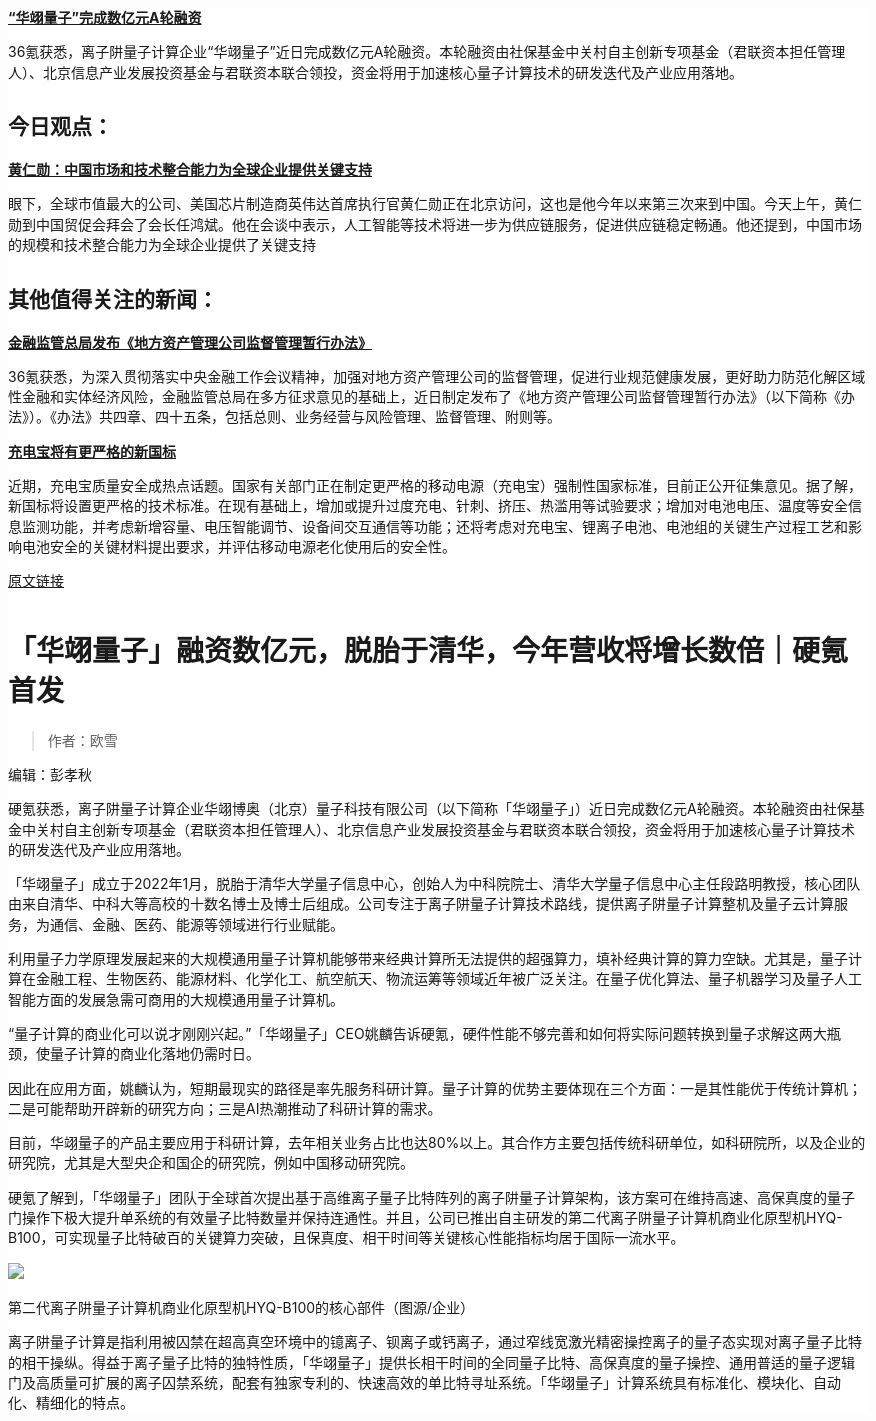 [**“华翊量子”完成数亿元A轮融资**](https://www.36kr.com/newsflashes/3379531604337408)

36氪获悉，离子阱量子计算企业“华翊量子”近日完成数亿元A轮融资。本轮融资由社保基金中关村自主创新专项基金（君联资本担任管理人）、北京信息产业发展投资基金与君联资本联合领投，资金将用于加速核心量子计算技术的研发迭代及产业应用落地。

## **今日观点：**

[**黄仁勋：中国市场和技术整合能力为全球企业提供关键支持**](https://www.36kr.com/newsflashes/3379781207680517)

眼下，全球市值最大的公司、美国芯片制造商英伟达首席执行官黄仁勋正在北京访问，这也是他今年以来第三次来到中国。今天上午，黄仁勋到中国贸促会拜会了会长任鸿斌。他在会谈中表示，人工智能等技术将进一步为供应链服务，促进供应链稳定畅通。他还提到，中国市场的规模和技术整合能力为全球企业提供了关键支持

## **其他值得关注的新闻：**

[**金融监管总局发布《地方资产管理公司监督管理暂行办法》**](https://www.36kr.com/newsflashes/3380004231768068)

36氪获悉，为深入贯彻落实中央金融工作会议精神，加强对地方资产管理公司的监督管理，促进行业规范健康发展，更好助力防范化解区域性金融和实体经济风险，金融监管总局在多方征求意见的基础上，近日制定发布了《地方资产管理公司监督管理暂行办法》（以下简称《办法》）。《办法》共四章、四十五条，包括总则、业务经营与风险管理、监督管理、附则等。

[**充电宝将有更严格的新国标**](https://www.36kr.com/newsflashes/3379996434851337)

近期，充电宝质量安全成热点话题。国家有关部门正在制定更严格的移动电源（充电宝）强制性国家标准，目前正公开征集意见。据了解，新国标将设置更严格的技术标准。在现有基础上，增加或提升过度充电、针刺、挤压、热滥用等试验要求；增加对电池电压、温度等安全信息监测功能，并考虑新增容量、电压智能调节、设备间交互通信等功能；还将考虑对充电宝、锂离子电池、电池组的关键生产过程工艺和影响电池安全的关键材料提出要求，并评估移动电源老化使用后的安全性。

[原文链接](https://36kr.com/p/3380039091791873?f=rss)


# 「华翊量子」融资数亿元，脱胎于清华，今年营收将增长数倍｜硬氪首发

> 作者：欧雪

编辑：彭孝秋

硬氪获悉，离子阱量子计算企业华翊博奥（北京）量子科技有限公司（以下简称「华翊量子」）近日完成数亿元A轮融资。本轮融资由社保基金中关村自主创新专项基金（君联资本担任管理人）、北京信息产业发展投资基金与君联资本联合领投，资金将用于加速核心量子计算技术的研发迭代及产业应用落地。

「华翊量子」成立于2022年1月，脱胎于清华大学量子信息中心，创始人为中科院院士、清华大学量子信息中心主任段路明教授，核心团队由来自清华、中科大等高校的十数名博士及博士后组成。公司专注于离子阱量子计算技术路线，提供离子阱量子计算整机及量子云计算服务，为通信、金融、医药、能源等领域进行行业赋能。

利用量子力学原理发展起来的大规模通用量子计算机能够带来经典计算所无法提供的超强算力，填补经典计算的算力空缺。尤其是，量子计算在金融工程、生物医药、能源材料、化学化工、航空航天、物流运筹等领域近年被广泛关注。在量子优化算法、量子机器学习及量子人工智能方面的发展急需可商用的大规模通用量子计算机。

“量子计算的商业化可以说才刚刚兴起。”「华翊量子」CEO姚麟告诉硬氪，硬件性能不够完善和如何将实际问题转换到量子求解这两大瓶颈，使量子计算的商业化落地仍需时日。

因此在应用方面，姚麟认为，短期最现实的路径是率先服务科研计算。量子计算的优势主要体现在三个方面：一是其性能优于传统计算机；二是可能帮助开辟新的研究方向；三是AI热潮推动了科研计算的需求。

目前，华翊量子的产品主要应用于科研计算，去年相关业务占比也达80%以上。其合作方主要包括传统科研单位，如科研院所，以及企业的研究院，尤其是大型央企和国企的研究院，例如中国移动研究院。

硬氪了解到，「华翊量子」团队于全球首次提出基于高维离子量子比特阵列的离子阱量子计算架构，该方案可在维持高速、高保真度的量子门操作下极大提升单系统的有效量子比特数量并保持连通性。并且，公司已推出自主研发的第二代离子阱量子计算机商业化原型机HYQ-B100，可实现量子比特破百的关键算力突破，且保真度、相干时间等关键核心性能指标均居于国际一流水平。

![](https://img.36krcdn.com/hsossms/20250715/v2_5452db03f29b4b80803ca02c00e19a9d@6221844_oswg71213oswg867oswg996_img_000?x-oss-process=image/format,jpg/interlace,1)

第二代离子阱量子计算机商业化原型机HYQ-B100的核心部件（图源/企业）

离子阱量子计算是指利用被囚禁在超高真空环境中的镱离子、钡离子或钙离子，通过窄线宽激光精密操控离子的量子态实现对离子量子比特的相干操纵。得益于离子量子比特的独特性质，「华翊量子」提供长相干时间的全同量子比特、高保真度的量子操控、通用普适的量子逻辑门及高质量可扩展的离子囚禁系统，配套有独家专利的、快速高效的单比特寻址系统。「华翊量子」计算系统具有标准化、模块化、自动化、精细化的特点。
